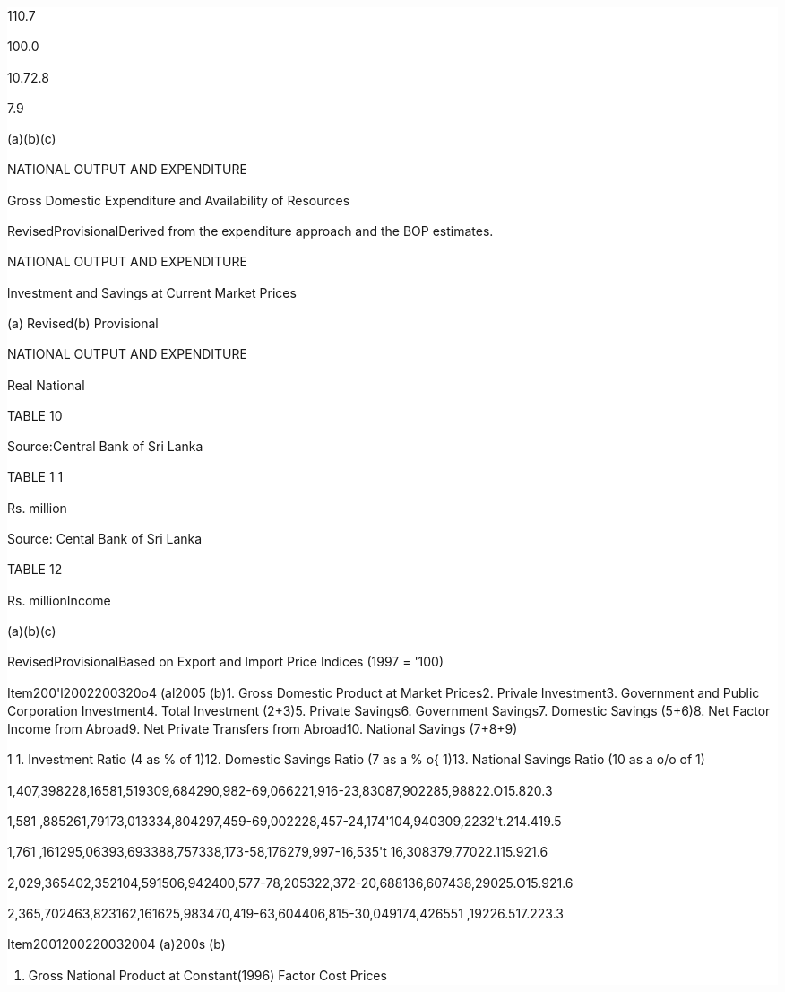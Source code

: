 110.7

100.0

10.72.8

7.9

(a)(b)(c)

NATIONAL OUTPUT AND EXPENDITURE

Gross Domestic Expenditure and Availability of Resources

RevisedProvisionalDerived from the expenditure approach and the BOP estimates.

NATIONAL OUTPUT AND EXPENDITURE

lnvestment and Savings at Current Market Prices

(a) Revised(b) Provisional

NATIONAL OUTPUT AND EXPENDITURE

Real National

TABLE 10

Source:Central Bank of Sri Lanka

TABLE 1 1

Rs. million

Source: Cental Bank of Sri Lanka

TABLE 12

Rs. millionIncome

(a)(b)(c)

RevisedProvisionalBased on Export and lmport Price Indices (1997 = '100)

Item200'l2002200320o4 (al2005 (b)1. Gross Domestic Product at Market Prices2. Privale Investment3. Government and Public Corporation Investment4. Total Investment (2+3)5. Private Savings6. Government Savings7. Domestic Savings (5+6)8. Net Factor Income from Abroad9. Net Private Transfers from Abroad10. National Savings (7+8+9)

1 1. Investment Ratio (4 as % of 1)12. Domestic Savings Ratio (7 as a % o{ 1)13. National Savings Ratio (10 as a o/o of 1)

1,407,398228,16581,519309,684290,982-69,066221,916-23,83087,902285,98822.O15.820.3

1,581 ,885261,79173,013334,804297,459-69,002228,457-24,174'104,940309,2232't.214.419.5

1,761 ,161295,06393,693388,757338,173-58,176279,997-16,535't 16,308379,77022.115.921.6

2,029,365402,352104,591506,942400,577-78,205322,372-20,688136,607438,29025.O15.921.6

2,365,702463,823162,161625,983470,419-63,604406,815-30,049174,426551 ,19226.517.223.3

Item2001200220032004 (a)200s (b)

1. Gross National Product at Constant(1996) Factor Cost Prices
